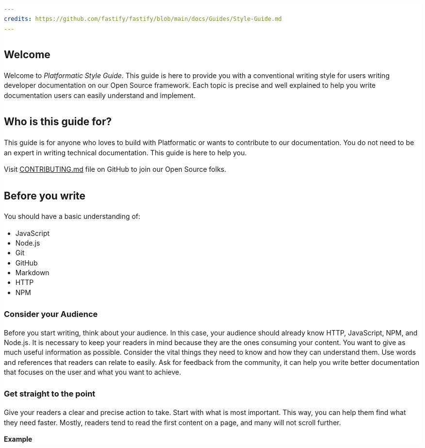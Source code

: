 ```yaml
---
credits: https://github.com/fastify/fastify/blob/main/docs/Guides/Style-Guide.md
---
```

## Welcome

Welcome to *Platformatic Style Guide*. This guide is here to provide you with a
conventional writing style for users writing developer documentation on our Open
Source framework. Each topic is precise and well explained to help you write
documentation users can easily understand and implement.

## Who is this guide for?

This guide is for anyone who loves to build with Platformatic or wants to contribute
to our documentation. You do not need to be an expert in writing technical
documentation. This guide is here to help you.

Visit [CONTRIBUTING.md](https://github.com/platformatic/platformatic/blob/main/CONTRIBUTING.md)
file on GitHub to join our Open Source folks.

## Before you write

You should have a basic understanding of:

* JavaScript
* Node.js
* Git
* GitHub
* Markdown
* HTTP
* NPM

### Consider your Audience

Before you start writing, think about your audience. In this case, your audience
should already know HTTP, JavaScript, NPM, and Node.js. It is necessary to keep
your readers in mind because they are the ones consuming your content. You want
to give as much useful information as possible. Consider the vital things they
need to know and how they can understand them. Use words and references that
readers can relate to easily. Ask for feedback from the community, it can help
you write better documentation that focuses on the user and what you want to
achieve.

### Get straight to the point

Give your readers a clear and precise action to take. Start with what is most
important. This way, you can help them find what they need faster. Mostly,
readers tend to read the first content on a page, and many will not scroll
further.

**Example**
